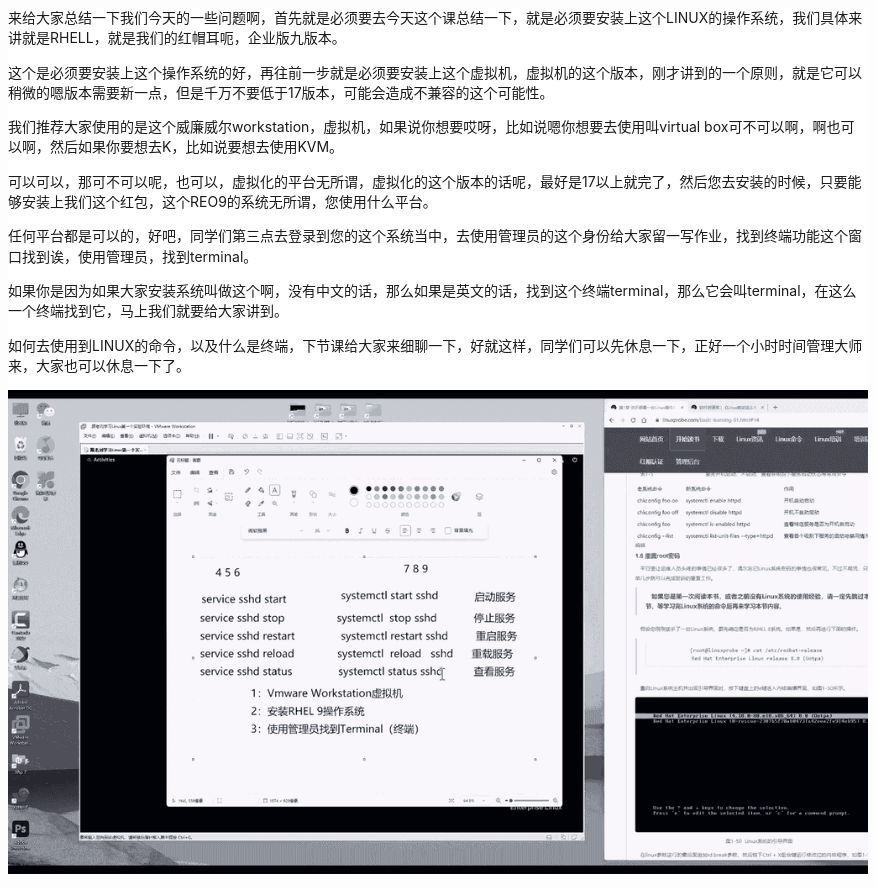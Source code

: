 来给大家总结一下我们今天的一些问题啊，首先就是必须要去今天这个课总结一下，就是必须要安装上这个LINUX的操作系统，我们具体来讲就是RHELL，就是我们的红帽耳呃，企业版九版本。

这个是必须要安装上这个操作系统的好，再往前一步就是必须要安装上这个虚拟机，虚拟机的这个版本，刚才讲到的一个原则，就是它可以稍微的嗯版本需要新一点，但是千万不要低于17版本，可能会造成不兼容的这个可能性。

我们推荐大家使用的是这个威廉威尔workstation，虚拟机，如果说你想要哎呀，比如说嗯你想要去使用叫virtual box可不可以啊，啊也可以啊，然后如果你要想去K，比如说要想去使用KVM。

可以可以，那可不可以呢，也可以，虚拟化的平台无所谓，虚拟化的这个版本的话呢，最好是17以上就完了，然后您去安装的时候，只要能够安装上我们这个红包，这个REO9的系统无所谓，您使用什么平台。

任何平台都是可以的，好吧，同学们第三点去登录到您的这个系统当中，去使用管理员的这个身份给大家留一写作业，找到终端功能这个窗口找到诶，使用管理员，找到terminal。

如果你是因为如果大家安装系统叫做这个啊，没有中文的话，那么如果是英文的话，找到这个终端terminal，那么它会叫terminal，在这么一个终端找到它，马上我们就要给大家讲到。

如何去使用到LINUX的命令，以及什么是终端，下节课给大家来细聊一下，好就这样，同学们可以先休息一下，正好一个小时时间管理大师来，大家也可以休息一下了。



![](img/8648925a1df75de405df246100973a4d_43.png)